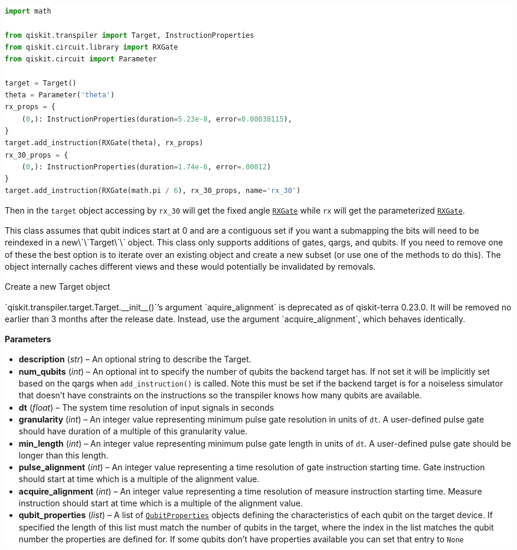 ```python
import math

from qiskit.transpiler import Target, InstructionProperties
from qiskit.circuit.library import RXGate
from qiskit.circuit import Parameter

target = Target()
theta = Parameter('theta')
rx_props = {
    (0,): InstructionProperties(duration=5.23e-8, error=0.00038115),
}
target.add_instruction(RXGate(theta), rx_props)
rx_30_props = {
    (0,): InstructionProperties(duration=1.74e-6, error=.00012)
}
target.add_instruction(RXGate(math.pi / 6), rx_30_props, name='rx_30')
```

Then in the `target` object accessing by `rx_30` will get the fixed angle [`RXGate`](qiskit.circuit.library.RXGate "qiskit.circuit.library.RXGate") while `rx` will get the parameterized [`RXGate`](qiskit.circuit.library.RXGate "qiskit.circuit.library.RXGate").

<Admonition title="Note" type="note">
  This class assumes that qubit indices start at 0 and are a contiguous set if you want a submapping the bits will need to be reindexed in a new\`\`Target\`\` object.
</Admonition>

<Admonition title="Note" type="note">
  This class only supports additions of gates, qargs, and qubits. If you need to remove one of these the best option is to iterate over an existing object and create a new subset (or use one of the methods to do this). The object internally caches different views and these would potentially be invalidated by removals.
</Admonition>

Create a new Target object

<Admonition title="Deprecated since version 0.23.0" type="danger">
  `qiskit.transpiler.target.Target.__init__()`’s argument `aquire_alignment` is deprecated as of qiskit-terra 0.23.0. It will be removed no earlier than 3 months after the release date. Instead, use the argument `acquire_alignment`, which behaves identically.
</Admonition>

**Parameters**

*   **description** (*str*) – An optional string to describe the Target.
*   **num\_qubits** (*int*) – An optional int to specify the number of qubits the backend target has. If not set it will be implicitly set based on the qargs when `add_instruction()` is called. Note this must be set if the backend target is for a noiseless simulator that doesn’t have constraints on the instructions so the transpiler knows how many qubits are available.
*   **dt** (*float*) – The system time resolution of input signals in seconds
*   **granularity** (*int*) – An integer value representing minimum pulse gate resolution in units of `dt`. A user-defined pulse gate should have duration of a multiple of this granularity value.
*   **min\_length** (*int*) – An integer value representing minimum pulse gate length in units of `dt`. A user-defined pulse gate should be longer than this length.
*   **pulse\_alignment** (*int*) – An integer value representing a time resolution of gate instruction starting time. Gate instruction should start at time which is a multiple of the alignment value.
*   **acquire\_alignment** (*int*) – An integer value representing a time resolution of measure instruction starting time. Measure instruction should start at time which is a multiple of the alignment value.
*   **qubit\_properties** (*list*) – A list of [`QubitProperties`](qiskit.providers.QubitProperties "qiskit.providers.QubitProperties") objects defining the characteristics of each qubit on the target device. If specified the length of this list must match the number of qubits in the target, where the index in the list matches the qubit number the properties are defined for. If some qubits don’t have properties available you can set that entry to `None`
